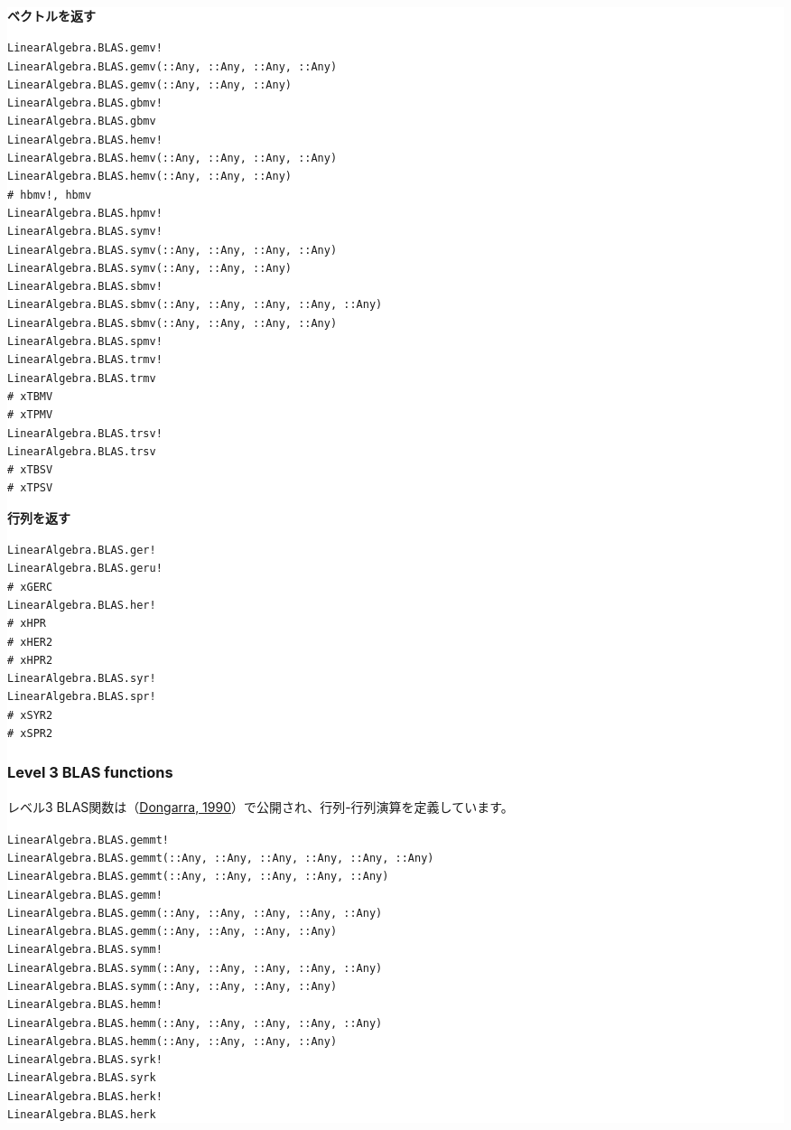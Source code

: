 **ベクトルを返す**

```@docs
LinearAlgebra.BLAS.gemv!
LinearAlgebra.BLAS.gemv(::Any, ::Any, ::Any, ::Any)
LinearAlgebra.BLAS.gemv(::Any, ::Any, ::Any)
LinearAlgebra.BLAS.gbmv!
LinearAlgebra.BLAS.gbmv
LinearAlgebra.BLAS.hemv!
LinearAlgebra.BLAS.hemv(::Any, ::Any, ::Any, ::Any)
LinearAlgebra.BLAS.hemv(::Any, ::Any, ::Any)
# hbmv!, hbmv
LinearAlgebra.BLAS.hpmv!
LinearAlgebra.BLAS.symv!
LinearAlgebra.BLAS.symv(::Any, ::Any, ::Any, ::Any)
LinearAlgebra.BLAS.symv(::Any, ::Any, ::Any)
LinearAlgebra.BLAS.sbmv!
LinearAlgebra.BLAS.sbmv(::Any, ::Any, ::Any, ::Any, ::Any)
LinearAlgebra.BLAS.sbmv(::Any, ::Any, ::Any, ::Any)
LinearAlgebra.BLAS.spmv!
LinearAlgebra.BLAS.trmv!
LinearAlgebra.BLAS.trmv
# xTBMV
# xTPMV
LinearAlgebra.BLAS.trsv!
LinearAlgebra.BLAS.trsv
# xTBSV
# xTPSV
```

**行列を返す**

```@docs
LinearAlgebra.BLAS.ger!
LinearAlgebra.BLAS.geru!
# xGERC
LinearAlgebra.BLAS.her!
# xHPR
# xHER2
# xHPR2
LinearAlgebra.BLAS.syr!
LinearAlgebra.BLAS.spr!
# xSYR2
# xSPR2
```

### Level 3 BLAS functions

レベル3 BLAS関数は（[Dongarra, 1990](https://dl.acm.org/doi/10.1145/77626.79170)）で公開され、行列-行列演算を定義しています。

```@docs
LinearAlgebra.BLAS.gemmt!
LinearAlgebra.BLAS.gemmt(::Any, ::Any, ::Any, ::Any, ::Any, ::Any)
LinearAlgebra.BLAS.gemmt(::Any, ::Any, ::Any, ::Any, ::Any)
LinearAlgebra.BLAS.gemm!
LinearAlgebra.BLAS.gemm(::Any, ::Any, ::Any, ::Any, ::Any)
LinearAlgebra.BLAS.gemm(::Any, ::Any, ::Any, ::Any)
LinearAlgebra.BLAS.symm!
LinearAlgebra.BLAS.symm(::Any, ::Any, ::Any, ::Any, ::Any)
LinearAlgebra.BLAS.symm(::Any, ::Any, ::Any, ::Any)
LinearAlgebra.BLAS.hemm!
LinearAlgebra.BLAS.hemm(::Any, ::Any, ::Any, ::Any, ::Any)
LinearAlgebra.BLAS.hemm(::Any, ::Any, ::Any, ::Any)
LinearAlgebra.BLAS.syrk!
LinearAlgebra.BLAS.syrk
LinearAlgebra.BLAS.herk!
LinearAlgebra.BLAS.herk
```